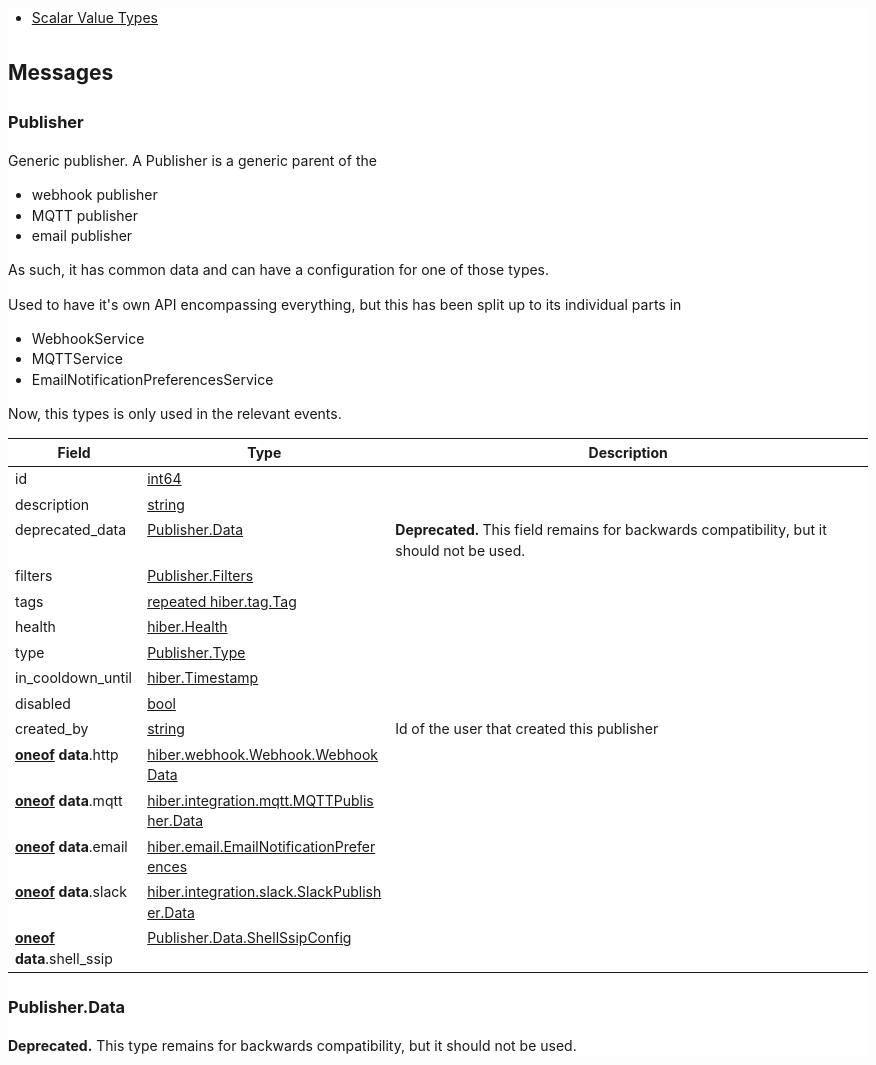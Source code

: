 - [Scalar Value Types](#scalar-value-types)

## Messages

### Publisher

Generic publisher. A Publisher is a generic parent of the
- webhook publisher
- MQTT publisher
- email publisher

As such, it has common data and can have a configuration for one of those types.

Used to have it's own API encompassing everything, but this has been split up to its individual parts in
- WebhookService
- MQTTService
- EmailNotificationPreferencesService

Now, this types is only used in the relevant events.

| Field | Type | Description |
| ----- | ---- | ----------- |
| id | [ int64](#int64) |  |
| description | [ string](#string) |  |
| deprecated_data | [ Publisher.Data](#publisherdata) | <strong>Deprecated.</strong> This field remains for backwards compatibility, but it should not be used. |
| filters | [ Publisher.Filters](#publisherfilters) |  |
| tags | [repeated hiber.tag.Tag](#hibertagtag) |  |
| health | [ hiber.Health](#hiberhealth) |  |
| type | [ Publisher.Type](#publishertype) |  |
| in_cooldown_until | [ hiber.Timestamp](#hibertimestamp) |  |
| disabled | [ bool](#bool) |  |
| created_by | [ string](#string) | Id of the user that created this publisher |
| [**oneof**](https://developers.google.com/protocol-buffers/docs/proto3#oneof) **data**.http | [ hiber.webhook.Webhook.WebhookData](#hiberwebhookwebhookwebhookdata) |  |
| [**oneof**](https://developers.google.com/protocol-buffers/docs/proto3#oneof) **data**.mqtt | [ hiber.integration.mqtt.MQTTPublisher.Data](#hiberintegrationmqttmqttpublisherdata) |  |
| [**oneof**](https://developers.google.com/protocol-buffers/docs/proto3#oneof) **data**.email | [ hiber.email.EmailNotificationPreferences](#hiberemailemailnotificationpreferences) |  |
| [**oneof**](https://developers.google.com/protocol-buffers/docs/proto3#oneof) **data**.slack | [ hiber.integration.slack.SlackPublisher.Data](#hiberintegrationslackslackpublisherdata) |  |
| [**oneof**](https://developers.google.com/protocol-buffers/docs/proto3#oneof) **data**.shell_ssip | [ Publisher.Data.ShellSsipConfig](#publisherdatashellssipconfig) |  |

### Publisher.Data

<strong>Deprecated.</strong> This type remains for backwards compatibility, but it should not be used.
